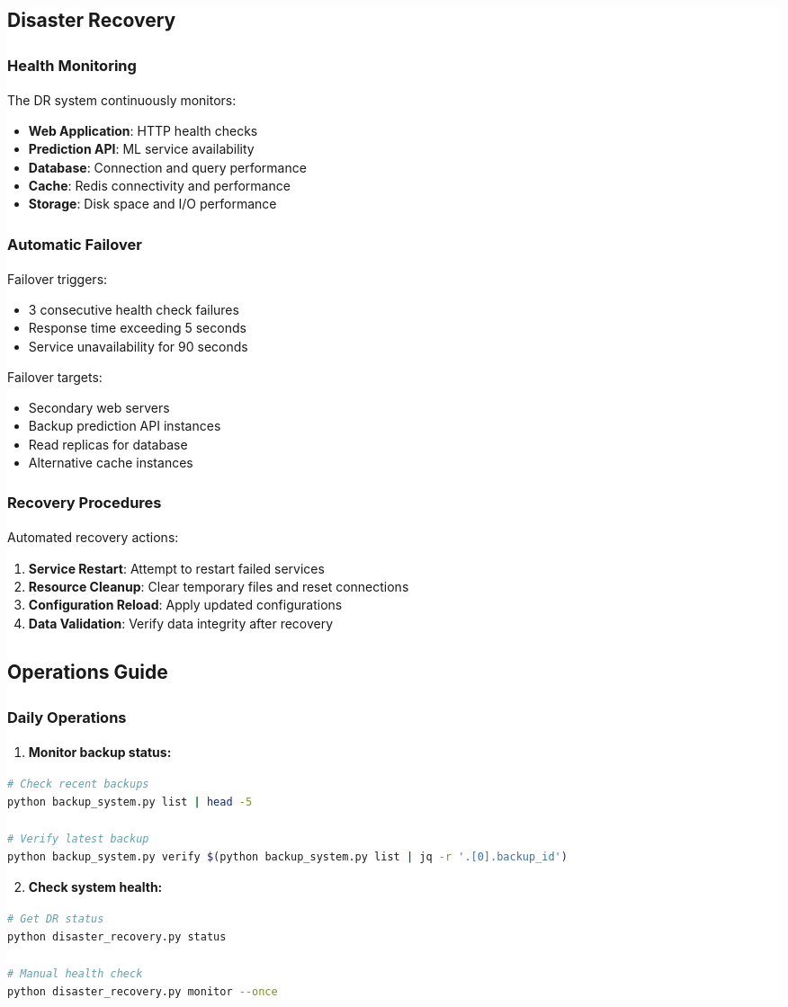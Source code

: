 ```python
```

## Disaster Recovery

### Health Monitoring

The DR system continuously monitors:

- **Web Application**: HTTP health checks
- **Prediction API**: ML service availability 
- **Database**: Connection and query performance
- **Cache**: Redis connectivity and performance
- **Storage**: Disk space and I/O performance

### Automatic Failover

Failover triggers:
- 3 consecutive health check failures
- Response time exceeding 5 seconds
- Service unavailability for 90 seconds

Failover targets:
- Secondary web servers
- Backup prediction API instances
- Read replicas for database
- Alternative cache instances

### Recovery Procedures

Automated recovery actions:
1. **Service Restart**: Attempt to restart failed services
2. **Resource Cleanup**: Clear temporary files and reset connections
3. **Configuration Reload**: Apply updated configurations
4. **Data Validation**: Verify data integrity after recovery

## Operations Guide

### Daily Operations

1. **Monitor backup status:**
```bash
# Check recent backups
python backup_system.py list | head -5

# Verify latest backup
python backup_system.py verify $(python backup_system.py list | jq -r '.[0].backup_id')
```

2. **Check system health:**
```bash
# Get DR status
python disaster_recovery.py status

# Manual health check
python disaster_recovery.py monitor --once
```
